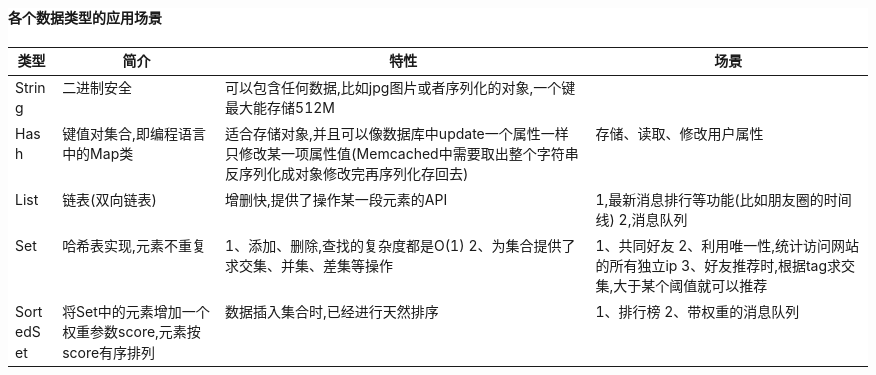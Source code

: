 #### 各个数据类型的应用场景

| 类型        | 简介                                 | 特性                                       | 场景                                       |
| --------- | ---------------------------------- | ---------------------------------------- | ---------------------------------------- |
| String    | 二进制安全                              | 可以包含任何数据,比如jpg图片或者序列化的对象,一个键最大能存储512M    |                                          |
| Hash      | 键值对集合,即编程语言中的Map类                  | 适合存储对象,并且可以像数据库中update一个属性一样只修改某一项属性值(Memcached中需要取出整个字符串反序列化成对象修改完再序列化存回去) | 存储、读取、修改用户属性                             |
| List      | 链表(双向链表)                           | 增删快,提供了操作某一段元素的API                       | 1,最新消息排行等功能(比如朋友圈的时间线) 2,消息队列            |
| Set       | 哈希表实现,元素不重复                        | 1、添加、删除,查找的复杂度都是O(1) 2、为集合提供了求交集、并集、差集等操作 | 1、共同好友 2、利用唯一性,统计访问网站的所有独立ip 3、好友推荐时,根据tag求交集,大于某个阈值就可以推荐 |
| SortedSet | 将Set中的元素增加一个权重参数score,元素按score有序排列 | 数据插入集合时,已经进行天然排序                         | 1、排行榜 2、带权重的消息队列                         |